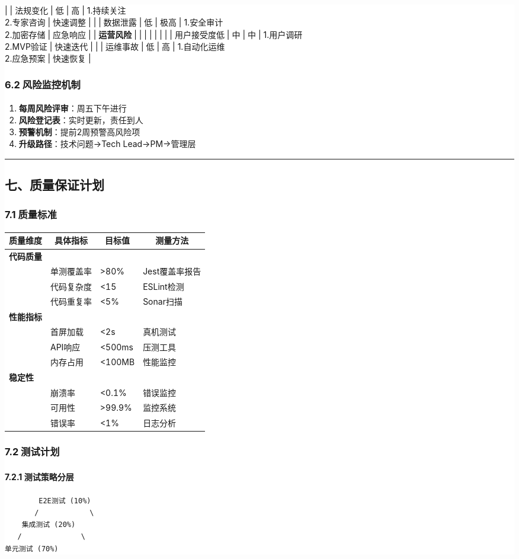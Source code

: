 | | 法规变化 | 低 | 高 | 1.持续关注<br>2.专家咨询 | 快速调整 |
| | 数据泄露 | 低 | 极高 | 1.安全审计<br>2.加密存储 | 应急响应 |
| **运营风险** | | | | | |
| | 用户接受度低 | 中 | 中 | 1.用户调研<br>2.MVP验证 | 快速迭代 |
| | 运维事故 | 低 | 高 | 1.自动化运维<br>2.应急预案 | 快速恢复 |

### 6.2 风险监控机制

1. **每周风险评审**：周五下午进行
2. **风险登记表**：实时更新，责任到人
3. **预警机制**：提前2周预警高风险项
4. **升级路径**：技术问题→Tech Lead→PM→管理层

---

## 七、质量保证计划

### 7.1 质量标准

| 质量维度 | 具体指标 | 目标值 | 测量方法 |
|---------|---------|--------|----------|
| **代码质量** | | | |
| | 单测覆盖率 | >80% | Jest覆盖率报告 |
| | 代码复杂度 | <15 | ESLint检测 |
| | 代码重复率 | <5% | Sonar扫描 |
| **性能指标** | | | |
| | 首屏加载 | <2s | 真机测试 |
| | API响应 | <500ms | 压测工具 |
| | 内存占用 | <100MB | 性能监控 |
| **稳定性** | | | |
| | 崩溃率 | <0.1% | 错误监控 |
| | 可用性 | >99.9% | 监控系统 |
| | 错误率 | <1% | 日志分析 |

### 7.2 测试计划

#### 7.2.1 测试策略分层

```
        E2E测试 (10%)
       /            \
    集成测试 (20%)    
   /              \
单元测试 (70%)     
```
